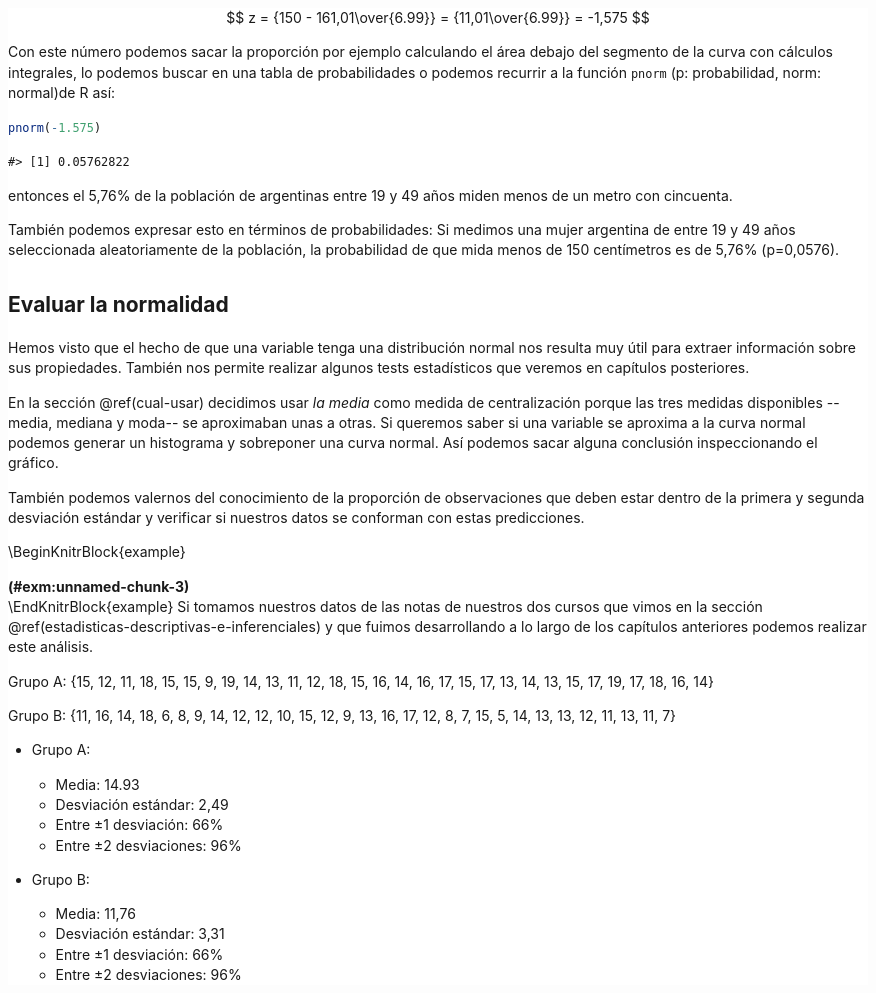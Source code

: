 $$
z = {150 - 161,01\over{6.99}} = {11,01\over{6.99}} = -1,575
$$

Con este número podemos sacar la proporción por ejemplo calculando el área debajo del segmento de la curva con cálculos integrales, lo podemos buscar en una tabla de probabilidades o podemos recurrir a la función ```pnorm``` (p: probabilidad, norm: normal)de R así:

```r
pnorm(-1.575)
```

```
#> [1] 0.05762822
```

entonces el 5,76% de la población de argentinas entre 19 y 49 años miden menos de un metro con cincuenta.

También podemos expresar esto en términos de probabilidades: Si medimos una mujer argentina de entre 19 y 49 años seleccionada aleatoriamente de la población, la probabilidad de que mida menos de 150 centímetros es de 5,76% (p=0,0576).

## Evaluar la normalidad

Hemos visto que el hecho de que una variable tenga una distribución normal nos resulta muy útil para extraer información sobre sus propiedades. También nos permite realizar algunos tests estadísticos que veremos en capítulos posteriores. 

En la sección \@ref(cual-usar) decidimos usar *la media* como medida de centralización porque las tres medidas disponibles --media, mediana y moda-- se aproximaban unas a otras. Si queremos saber si una variable se aproxima a la curva normal podemos generar un histograma y sobreponer una curva normal. Así podemos sacar alguna conclusión inspeccionando el gráfico. 

También podemos valernos del conocimiento de la proporción de observaciones que deben estar dentro de la primera y segunda desviación estándar y verificar si nuestros datos se conforman con estas predicciones. 

\BeginKnitrBlock{example}<div class="example"><span class="example" id="exm:unnamed-chunk-3"><strong>(\#exm:unnamed-chunk-3) </strong></span></div>\EndKnitrBlock{example}
Si tomamos nuestros datos de las notas de nuestros dos cursos que vimos en la sección \@ref(estadisticas-descriptivas-e-inferenciales) y que fuimos desarrollando a lo largo de los capítulos anteriores podemos realizar este análisis.

Grupo A: {15, 12, 11, 18, 15, 15, 9, 19, 14, 13, 11, 12, 18, 15, 16, 14, 16, 17, 15, 17, 13, 14, 13, 15, 17, 19, 17, 18, 16, 14}

Grupo B: {11, 16, 14, 18, 6, 8, 9, 14, 12, 12, 10, 15, 12, 9, 13, 16, 17, 12, 8, 7, 15, 5, 14, 13, 13, 12, 11, 13, 11, 7}


* Grupo A:
  * Media: 14.93
  * Desviación estándar: 2,49
  * Entre $\pm{1}$ desviación: 66%
  * Entre $\pm{2}$ desviaciones: 96%

* Grupo B:
  * Media: 11,76
  * Desviación estándar: 3,31
  * Entre $\pm{1}$ desviación: 66%
  * Entre $\pm{2}$ desviaciones: 96%
